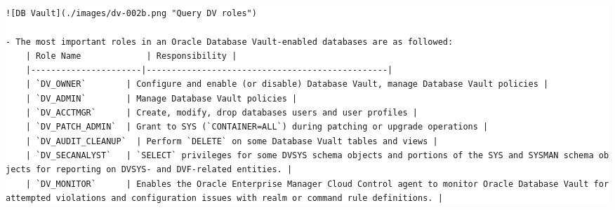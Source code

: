     ![DB Vault](./images/dv-002b.png "Query DV roles")

    - The most important roles in an Oracle Database Vault-enabled databases are as followed:
        | Role Name             | Responsibility | 
        |----------------------|------------------------------------------------|
        | `DV_OWNER`        | Configure and enable (or disable) Database Vault, manage Database Vault policies |
        | `DV_ADMIN`        | Manage Database Vault policies |
        | `DV_ACCTMGR`      | Create, modify, drop databases users and user profiles |
        | `DV_PATCH_ADMIN`  | Grant to SYS (`CONTAINER=ALL`) during patching or upgrade operations |
        | `DV_AUDIT_CLEANUP`  | Perform `DELETE` on some Database Vualt tables and views |
        | `DV_SECANALYST`   | `SELECT` privileges for some DVSYS schema objects and portions of the SYS and SYSMAN schema objects for reporting on DVSYS- and DVF-related entities. |
        | `DV_MONITOR`      | Enables the Oracle Enterprise Manager Cloud Control agent to monitor Oracle Database Vault for attempted violations and configuration issues with realm or command rule definitions. |
         